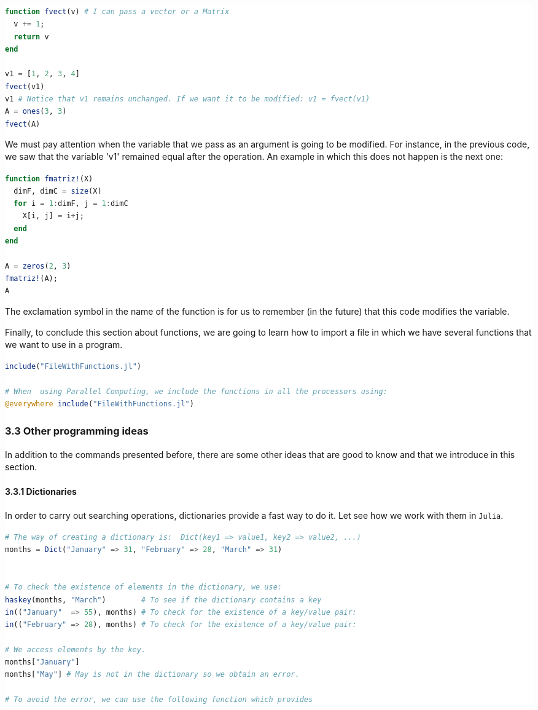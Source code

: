 ```julia
function fvect(v) # I can pass a vector or a Matrix
  v += 1;
  return v
end

v1 = [1, 2, 3, 4]
fvect(v1)
v1 # Notice that v1 remains unchanged. If we want it to be modified: v1 = fvect(v1)
A = ones(3, 3)
fvect(A)
```

We must pay attention when the variable that we pass as an argument is going to be modified. For instance, in the previous code, we saw that the variable 'v1' remained equal after the operation. An example in which this does not happen is the next one:

```julia
function fmatriz!(X)
  dimF, dimC = size(X)
  for i = 1:dimF, j = 1:dimC
    X[i, j] = i+j;
  end
end

A = zeros(2, 3)
fmatriz!(A);
A
```

The exclamation symbol in the name of the function is for us to remember (in the future) that this code modifies the variable.

Finally, to conclude this section about functions, we are going to learn how to import a file in which we have several functions that we want to use in a program.

```julia
include("FileWithFunctions.jl")

# When  using Parallel Computing, we include the functions in all the processors using:
@everywhere include("FileWithFunctions.jl")
```


### 3.3 Other programming ideas

In addition to the commands presented before, there are some other ideas that are good to know and that we introduce in this section.

#### 3.3.1 Dictionaries

In order to carry out searching operations, dictionaries provide a fast way to do it. Let see how we work with them in `Julia`.

```julia
# The way of creating a dictionary is:  Dict(key1 => value1, key2 => value2, ...)
months = Dict("January" => 31, "February" => 28, "March" => 31)


# To check the existence of elements in the dictionary, we use:
haskey(months, "March")        # To see if the dictionary contains a key
in(("January"  => 55), months) # To check for the existence of a key/value pair:
in(("February" => 28), months) # To check for the existence of a key/value pair:

# We access elements by the key.
months["January"]
months["May"] # May is not in the dictionary so we obtain an error.

# To avoid the error, we can use the following function which provides
```